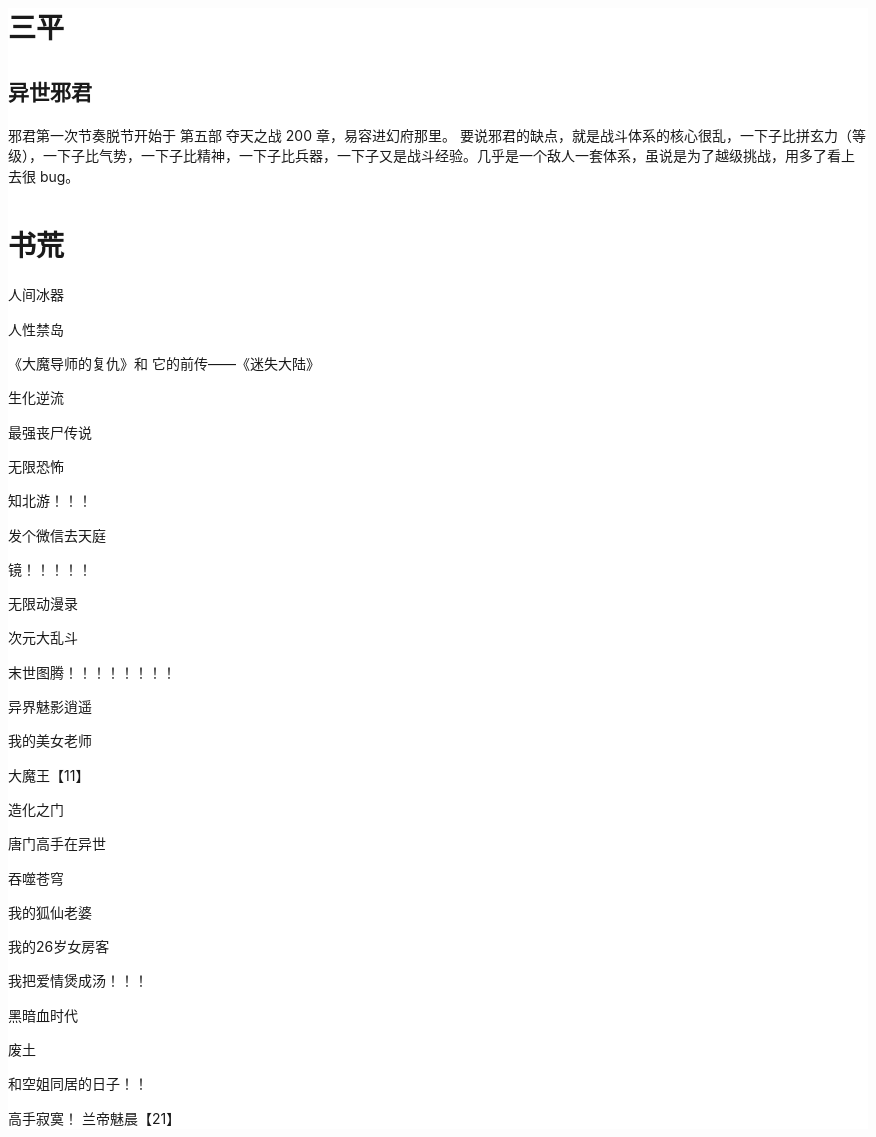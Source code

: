 # 三平
## 异世邪君

邪君第一次节奏脱节开始于 第五部 夺天之战 200 章，易容进幻府那里。
要说邪君的缺点，就是战斗体系的核心很乱，一下子比拼玄力（等级），一下子比气势，一下子比精神，一下子比兵器，一下子又是战斗经验。几乎是一个敌人一套体系，虽说是为了越级挑战，用多了看上去很 bug。



# 书荒

人间冰器

人性禁岛

《大魔导师的复仇》和 它的前传——《迷失大陆》

生化逆流

最强丧尸传说

无限恐怖

知北游！！！

发个微信去天庭

镜！！！！！

无限动漫录

次元大乱斗

末世图腾！！！！！！！！

异界魅影逍遥

我的美女老师

大魔王【11】

造化之门

唐门高手在异世

吞噬苍穹

我的狐仙老婆

我的26岁女房客

我把爱情煲成汤！！！

黑暗血时代

废土

和空姐同居的日子！！

高手寂寞！ 兰帝魅晨【21】
